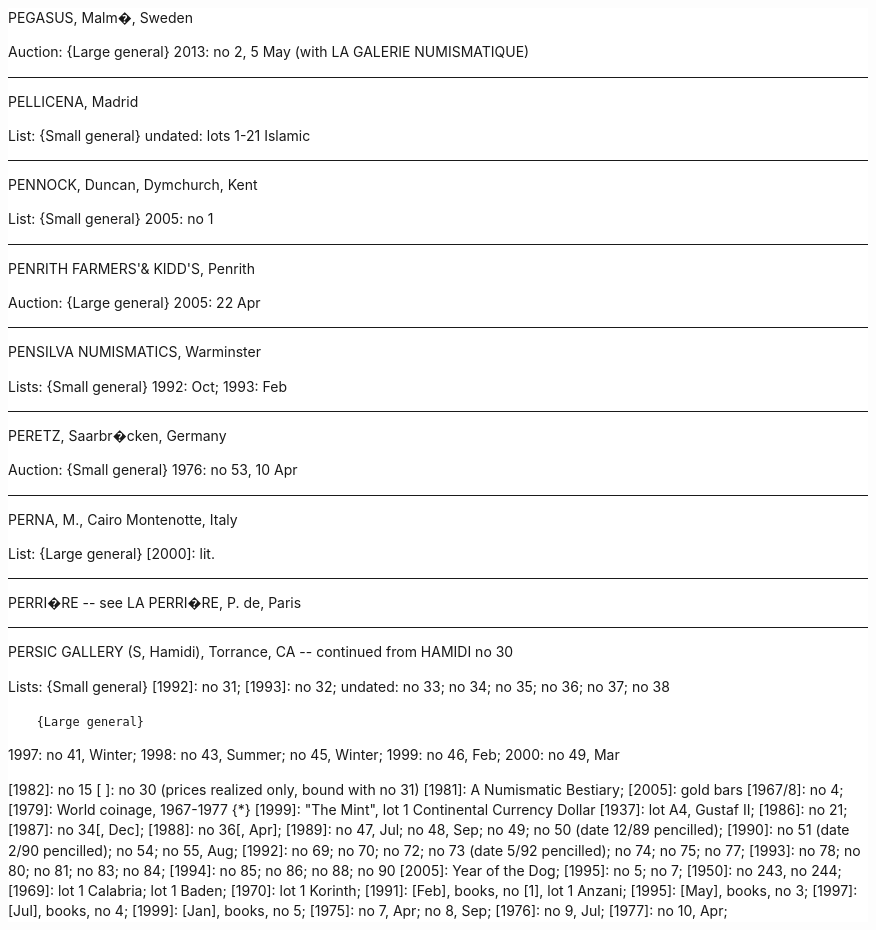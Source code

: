 PEGASUS, Malm�, Sweden

Auction:  {Large general}
 2013:  no 2,   5 May (with LA GALERIE NUMISMATIQUE)

------------------------------------

PELLICENA, Madrid

List:   {Small general}
 undated:  lots 1-21 Islamic

-----------------------------------

PENNOCK, Duncan, Dymchurch, Kent

List:  {Small general}
 2005:  no 1

-----------------------------------

PENRITH FARMERS'& KIDD'S, Penrith

Auction:   {Large general}
 2005:  22 Apr

-----------------------------------

PENSILVA NUMISMATICS, Warminster

Lists:  {Small general}
 1992:  Oct;
 1993:  Feb

-----------------------------------

PERETZ, Saarbr�cken, Germany

Auction:   {Small general}
 1976:  no 53, 10 Apr

-----------------------------------

PERNA, M., Cairo Montenotte, Italy

List:   {Large general}
 [2000]:  lit.

-----------------------------------

PERRI�RE  -- see LA PERRI�RE, P. de, Paris

-----------------------------------

PERSIC GALLERY (S, Hamidi), Torrance, CA
    -- continued from HAMIDI no 30

Lists:  {Small general}
 [1992]:  no 31;
 [1993]:  no 32;
 undated:  no 33;  no 34;  no 35;  no 36;  no 37;  no 38

        {Large general}
 1997:  no 41, Winter;
 1998:  no 43, Summer;  no 45, Winter;
 1999:  no 46, Feb;
 2000:  no 49, Mar


[1982]:  no 15
 [    ]:  no 30 (prices realized only, bound with no 31)
 [1981]:  A Numismatic Bestiary;
 [2005]:  gold bars
[1967/8]:  no 4;
 [1979]:  World coinage, 1967-1977 {*}
 [1999]:  "The Mint", lot 1 Continental Currency Dollar
 [1937]:  lot A4, Gustaf II;
[1986]:     no 21;
[1987]:     no 34[, Dec];
[1988]:     no 36[, Apr];
[1989]:     no 47, Jul;  no 48, Sep;  no 49;  no 50 (date 12/89 pencilled);
[1990]:     no 51 (date 2/90 pencilled);  no 54;  no 55, Aug;
[1992]:     no 69;  no 70;  no 72;  no 73 (date 5/92 pencilled);  no 74;  no 75;  no 77;
[1993]:     no 78;  no 80;  no 81;  no 83;  no 84;
[1994]:     no 85;  no 86;  no 88;  no 90
 [2005]:  Year of the Dog;
 [1995]:  no  5;  no  7;
 [1950]:  no 243, no 244;
 [1969]:  lot 1 Calabria;  lot 1 Baden;
 [1970]:  lot 1 Korinth;
 [1991]:  [Feb],   books, no [1], lot 1 Anzani;
 [1995]:  [May],  books, no 3;
 [1997]:  [Jul],     books, no 4;
 [1999]:  [Jan],    books, no 5;
 [1975]:  no   7, Apr;  no  8, Sep;
 [1976]:  no   9, Jul;
 [1977]:  no 10, Apr;